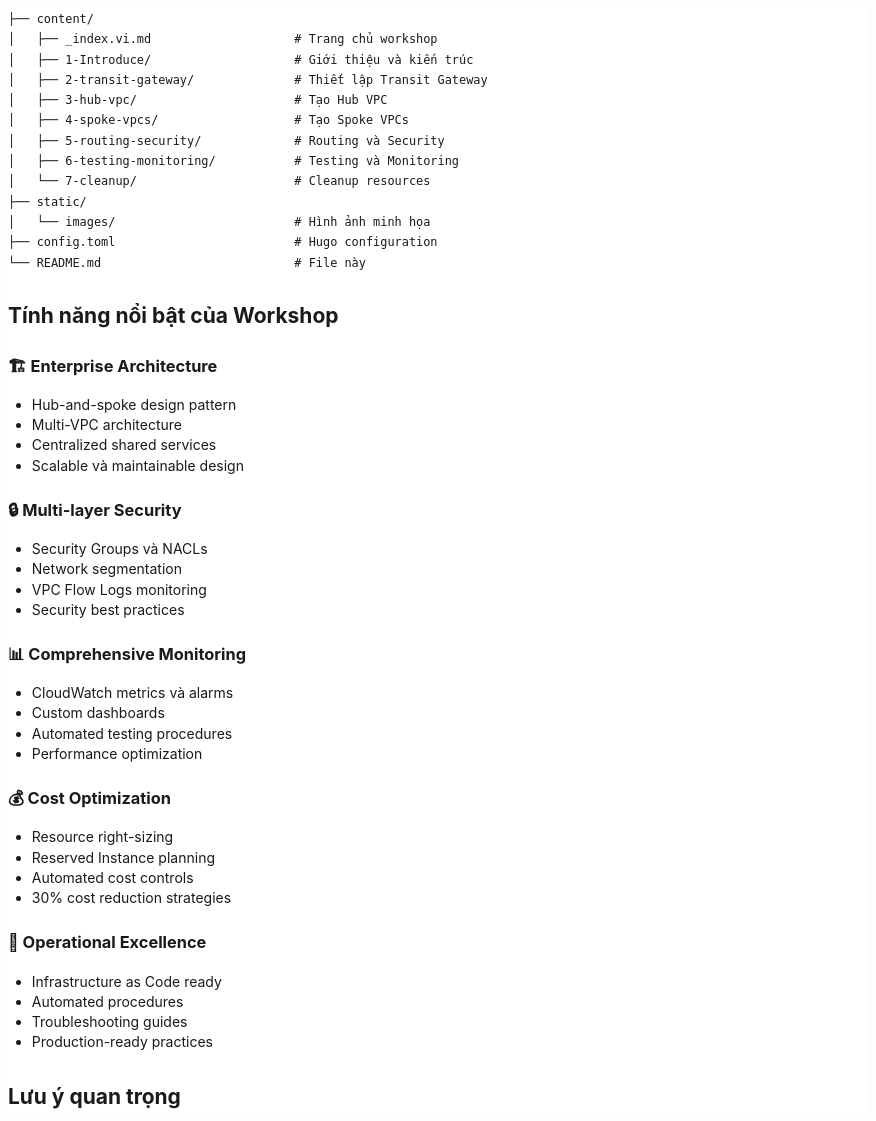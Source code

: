 ```
├── content/
│   ├── _index.vi.md                    # Trang chủ workshop
│   ├── 1-Introduce/                    # Giới thiệu và kiến trúc
│   ├── 2-transit-gateway/              # Thiết lập Transit Gateway
│   ├── 3-hub-vpc/                      # Tạo Hub VPC
│   ├── 4-spoke-vpcs/                   # Tạo Spoke VPCs
│   ├── 5-routing-security/             # Routing và Security
│   ├── 6-testing-monitoring/           # Testing và Monitoring
│   └── 7-cleanup/                      # Cleanup resources
├── static/
│   └── images/                         # Hình ảnh minh họa
├── config.toml                         # Hugo configuration
└── README.md                           # File này
```

## Tính năng nổi bật của Workshop

### 🏗️ Enterprise Architecture
- Hub-and-spoke design pattern
- Multi-VPC architecture
- Centralized shared services
- Scalable và maintainable design

### 🔒 Multi-layer Security
- Security Groups và NACLs
- Network segmentation
- VPC Flow Logs monitoring
- Security best practices

### 📊 Comprehensive Monitoring
- CloudWatch metrics và alarms
- Custom dashboards
- Automated testing procedures
- Performance optimization

### 💰 Cost Optimization
- Resource right-sizing
- Reserved Instance planning
- Automated cost controls
- 30% cost reduction strategies

### 🔧 Operational Excellence
- Infrastructure as Code ready
- Automated procedures
- Troubleshooting guides
- Production-ready practices

## Lưu ý quan trọng
